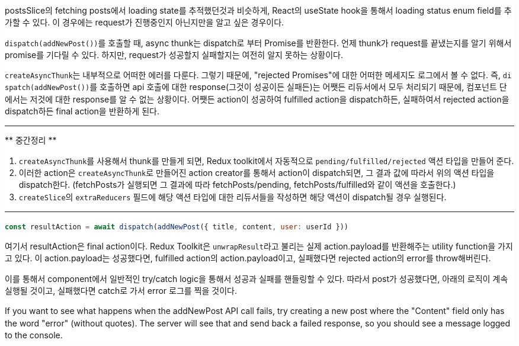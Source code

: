 postsSlice의 fetching posts에서 loading state를 추적했던것과 비슷하게, React의 useState hook을 통해서 loading status enum field를 추가할 수 있다. 이 경우에는 request가 진행중인지 아닌지만을 알고 싶은 경우이다. 

`dispatch(addNewPost())`를 호출할 때, async thunk는 dispatch로 부터 Promise를 반환한다. 언제 thunk가 request를 끝냈는지를 알기 위해서 promise를 기다릴 수 있다. 하지만, request가 성공할지 실패할지는 여전히 알지 못하는 상황이다. 

`createAsyncThunk`는 내부적으로 어떠한 에러를 다룬다. 그렇기 때문에, "rejected Promises"에 대한 어떠한 메세지도 로그에서 볼 수 없다. 
즉, `dispatch(addNewPost())`를 호출하면 api 호출에 대한 response(그것이 성공이든 실패든)는 어쨋든 리듀서에서 모두 처리되기 때문에, 컴포넌트 단에서는 저것에 대한 response를 알 수 없는 상황이다. 어쨋든 action이 성공하여 fulfilled action을 dispatch하든, 실패하여서 rejected action을 dispatch하든 final action을 반환하게 된다. 

---
** 중간정리 ** 

1. `createAsyncThunk`를 사용해서 thunk를 만들게 되면, Redux toolkit에서 자동적으로 `pending/fulfilled/rejected` 액션 타입을 만들어 준다.
2. 이러한 action은 `createAsyncThunk`로 만들어진 action creator를 통해서 action이 dispatch되면, 그 결과 값에 따라서 위의 액션 타입을 dispatch한다. (fetchPosts가 실행되면 그 결과에 따라 fetchPosts/pending, fetchPosts/fulfilled와 같이 액션을 호출한다.)
3. `createSlice`의 `extraReducers` 필드에 해당 액션 타입에 대한 리듀서들을 작성하면 해당 액션이 dispatch될 경우 실행된다. 

---

```js
const resultAction = await dispatch(addNewPost({ title, content, user: userId }))
```

여기서 resultAction은 final action이다. Redux Toolkit은 `unwrapResult`라고 불리는 실제 action.payload를 반환해주는 utility function을 가지고 있다. 이 action.payload는 성공했다면, fulfilled action의 action.payload이고, 실패했다면 rejected action의 error를 throw해버린다. 

이를 통해서 component에서 일반적인 try/catch logic을 통해서 성공과 실패를 핸들링할 수 있다. 따라서 post가 성공했다면, 아래의 로직이 계속 실행될 것이고, 실패했다면 catch로 가서 error 로그를 찍을 것이다. 

If you want to see what happens when the addNewPost API call fails, try creating a new post where the "Content" field only has the word "error" (without quotes). 
The server will see that and send back a failed response, so you should see a message logged to the console.

